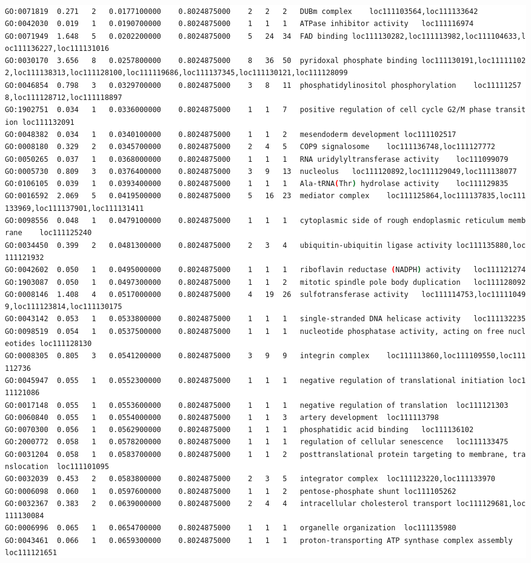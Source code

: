 ```sh
GO:0071819  0.271   2   0.0177100000    0.8024875000    2   2   2   DUBm complex    loc111103564,loc111133642
GO:0042030  0.019   1   0.0190700000    0.8024875000    1   1   1   ATPase inhibitor activity   loc111116974
GO:0071949  1.648   5   0.0202200000    0.8024875000    5   24  34  FAD binding loc111130282,loc111113982,loc111104633,loc111136227,loc111131016
GO:0030170  3.656   8   0.0257800000    0.8024875000    8   36  50  pyridoxal phosphate binding loc111130191,loc111111022,loc111138313,loc111128100,loc111119686,loc111137345,loc111130121,loc111128099
GO:0046854  0.798   3   0.0329700000    0.8024875000    3   8   11  phosphatidylinositol phosphorylation    loc111112578,loc111128712,loc111118897
GO:1902751  0.034   1   0.0336000000    0.8024875000    1   1   7   positive regulation of cell cycle G2/M phase transition loc111132091
GO:0048382  0.034   1   0.0340100000    0.8024875000    1   1   2   mesendoderm development loc111102517
GO:0008180  0.329   2   0.0345700000    0.8024875000    2   4   5   COP9 signalosome    loc111136748,loc111127772
GO:0050265  0.037   1   0.0368000000    0.8024875000    1   1   1   RNA uridylyltransferase activity    loc111099079
GO:0005730  0.809   3   0.0376400000    0.8024875000    3   9   13  nucleolus   loc111120892,loc111129049,loc111138077
GO:0106105  0.039   1   0.0393400000    0.8024875000    1   1   1   Ala-tRNA(Thr) hydrolase activity    loc111129835
GO:0016592  2.069   5   0.0419500000    0.8024875000    5   16  23  mediator complex    loc111125864,loc111137835,loc111133969,loc111137901,loc111131411
GO:0098556  0.048   1   0.0479100000    0.8024875000    1   1   1   cytoplasmic side of rough endoplasmic reticulum membrane    loc111125240
GO:0034450  0.399   2   0.0481300000    0.8024875000    2   3   4   ubiquitin-ubiquitin ligase activity loc111135880,loc111121932
GO:0042602  0.050   1   0.0495000000    0.8024875000    1   1   1   riboflavin reductase (NADPH) activity   loc111121274
GO:1903087  0.050   1   0.0497300000    0.8024875000    1   1   2   mitotic spindle pole body duplication   loc111128092
GO:0008146  1.408   4   0.0517000000    0.8024875000    4   19  26  sulfotransferase activity   loc111114753,loc111110499,loc111123814,loc111130175
GO:0043142  0.053   1   0.0533800000    0.8024875000    1   1   1   single-stranded DNA helicase activity   loc111132235
GO:0098519  0.054   1   0.0537500000    0.8024875000    1   1   1   nucleotide phosphatase activity, acting on free nucleotides loc111128130
GO:0008305  0.805   3   0.0541200000    0.8024875000    3   9   9   integrin complex    loc111113860,loc111109550,loc111112736
GO:0045947  0.055   1   0.0552300000    0.8024875000    1   1   1   negative regulation of translational initiation loc111121086
GO:0017148  0.055   1   0.0553600000    0.8024875000    1   1   1   negative regulation of translation  loc111121303
GO:0060840  0.055   1   0.0554000000    0.8024875000    1   1   3   artery development  loc111113798
GO:0070300  0.056   1   0.0562900000    0.8024875000    1   1   1   phosphatidic acid binding   loc111136102
GO:2000772  0.058   1   0.0578200000    0.8024875000    1   1   1   regulation of cellular senescence   loc111133475
GO:0031204  0.058   1   0.0583700000    0.8024875000    1   1   2   posttranslational protein targeting to membrane, translocation  loc111101095
GO:0032039  0.453   2   0.0583800000    0.8024875000    2   3   5   integrator complex  loc111123220,loc111133970
GO:0006098  0.060   1   0.0597600000    0.8024875000    1   1   2   pentose-phosphate shunt loc111105262
GO:0032367  0.383   2   0.0639000000    0.8024875000    2   4   4   intracellular cholesterol transport loc111129681,loc111130084
GO:0006996  0.065   1   0.0654700000    0.8024875000    1   1   1   organelle organization  loc111135980
GO:0043461  0.066   1   0.0659300000    0.8024875000    1   1   1   proton-transporting ATP synthase complex assembly   loc111121651
```